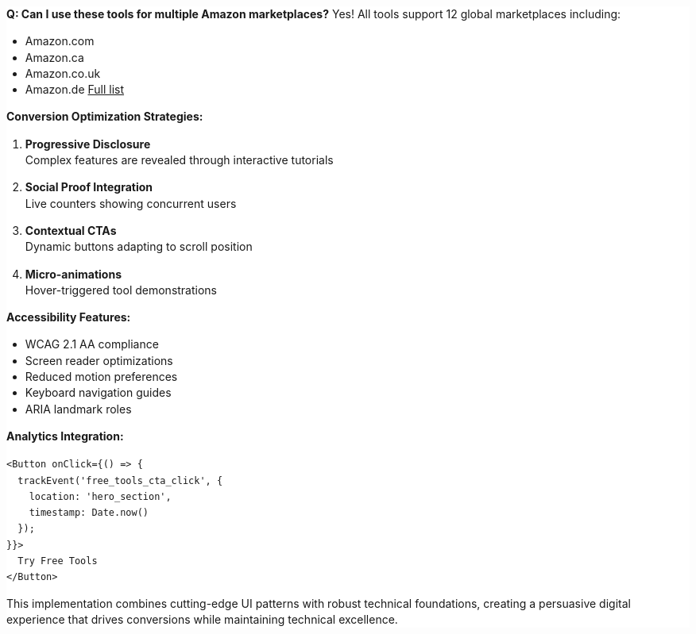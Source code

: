 **Q: Can I use these tools for multiple Amazon marketplaces?**
Yes! All tools support 12 global marketplaces including:
- Amazon.com
- Amazon.ca
- Amazon.co.uk
- Amazon.de
[Full list](/marketplaces)

**Conversion Optimization Strategies:**
1. **Progressive Disclosure**  
Complex features are revealed through interactive tutorials

2. **Social Proof Integration**  
Live counters showing concurrent users

3. **Contextual CTAs**  
Dynamic buttons adapting to scroll position

4. **Micro-animations**  
Hover-triggered tool demonstrations

**Accessibility Features:**
- WCAG 2.1 AA compliance
- Screen reader optimizations
- Reduced motion preferences
- Keyboard navigation guides
- ARIA landmark roles

**Analytics Integration:**
```tsx
<Button onClick={() => {
  trackEvent('free_tools_cta_click', {
    location: 'hero_section',
    timestamp: Date.now()
  });
}}>
  Try Free Tools
</Button>
```

This implementation combines cutting-edge UI patterns with robust technical foundations, creating a persuasive digital experience that drives conversions while maintaining technical excellence.